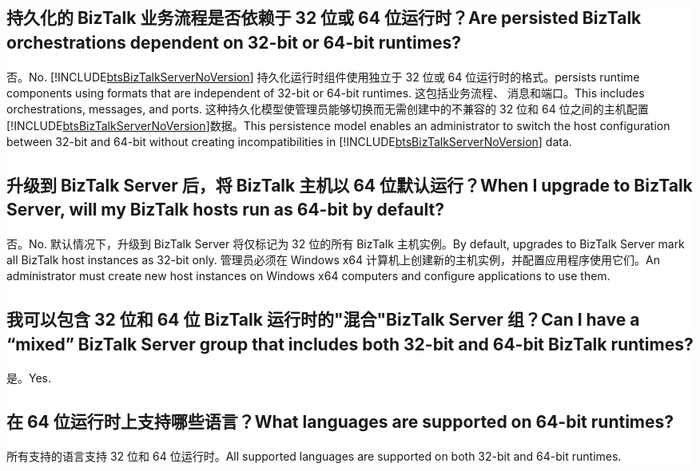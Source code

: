 ## <a name="are-persisted-biztalk-orchestrations-dependent-on-32-bit-or-64-bit-runtimes"></a><span data-ttu-id="08f24-215">持久化的 BizTalk 业务流程是否依赖于 32 位或 64 位运行时？</span><span class="sxs-lookup"><span data-stu-id="08f24-215">Are persisted BizTalk orchestrations dependent on 32-bit or 64-bit runtimes?</span></span>  
 <span data-ttu-id="08f24-216">否。</span><span class="sxs-lookup"><span data-stu-id="08f24-216">No.</span></span> [!INCLUDE[btsBizTalkServerNoVersion](../includes/btsbiztalkservernoversion-md.md)] <span data-ttu-id="08f24-217">持久化运行时组件使用独立于 32 位或 64 位运行时的格式。</span><span class="sxs-lookup"><span data-stu-id="08f24-217">persists runtime components using formats that are independent of 32-bit or 64-bit runtimes.</span></span> <span data-ttu-id="08f24-218">这包括业务流程、 消息和端口。</span><span class="sxs-lookup"><span data-stu-id="08f24-218">This includes orchestrations, messages, and ports.</span></span> <span data-ttu-id="08f24-219">这种持久化模型使管理员能够切换而无需创建中的不兼容的 32 位和 64 位之间的主机配置[!INCLUDE[btsBizTalkServerNoVersion](../includes/btsbiztalkservernoversion-md.md)]数据。</span><span class="sxs-lookup"><span data-stu-id="08f24-219">This persistence model enables an administrator to switch the host configuration between 32-bit and 64-bit without creating incompatibilities in [!INCLUDE[btsBizTalkServerNoVersion](../includes/btsbiztalkservernoversion-md.md)] data.</span></span>  
  
## <a name="when-i-upgrade-to-biztalk-server-will-my-biztalk-hosts-run-as-64-bit-by-default"></a><span data-ttu-id="08f24-220">升级到 BizTalk Server 后，将 BizTalk 主机以 64 位默认运行？</span><span class="sxs-lookup"><span data-stu-id="08f24-220">When I upgrade to BizTalk Server, will my BizTalk hosts run as 64-bit by default?</span></span>  
 <span data-ttu-id="08f24-221">否。</span><span class="sxs-lookup"><span data-stu-id="08f24-221">No.</span></span> <span data-ttu-id="08f24-222">默认情况下，升级到 BizTalk Server 将仅标记为 32 位的所有 BizTalk 主机实例。</span><span class="sxs-lookup"><span data-stu-id="08f24-222">By default, upgrades to BizTalk Server mark all BizTalk host instances as 32-bit only.</span></span> <span data-ttu-id="08f24-223">管理员必须在 Windows x64 计算机上创建新的主机实例，并配置应用程序使用它们。</span><span class="sxs-lookup"><span data-stu-id="08f24-223">An administrator must create new host instances on Windows x64 computers and configure applications to use them.</span></span>  
  
## <a name="can-i-have-a-mixed-biztalk-server-group-that-includes-both-32-bit-and-64-bit-biztalk-runtimes"></a><span data-ttu-id="08f24-224">我可以包含 32 位和 64 位 BizTalk 运行时的"混合"BizTalk Server 组？</span><span class="sxs-lookup"><span data-stu-id="08f24-224">Can I have a “mixed” BizTalk Server group that includes both 32-bit and 64-bit BizTalk runtimes?</span></span>  
 <span data-ttu-id="08f24-225">是。</span><span class="sxs-lookup"><span data-stu-id="08f24-225">Yes.</span></span>  
  
## <a name="what-languages-are-supported-on-64-bit-runtimes"></a><span data-ttu-id="08f24-226">在 64 位运行时上支持哪些语言？</span><span class="sxs-lookup"><span data-stu-id="08f24-226">What languages are supported on 64-bit runtimes?</span></span>  
 <span data-ttu-id="08f24-227">所有支持的语言支持 32 位和 64 位运行时。</span><span class="sxs-lookup"><span data-stu-id="08f24-227">All supported languages are supported on both 32-bit and 64-bit runtimes.</span></span>  
  